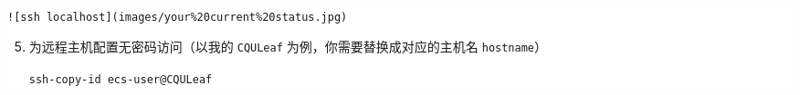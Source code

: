     ![ssh localhost](images/your%20current%20status.jpg)

5. 为远程主机配置无密码访问（以我的 `CQULeaf` 为例，你需要替换成对应的主机名 `hostname`）

    ```bash
    ssh-copy-id ecs-user@CQULeaf
    ```
